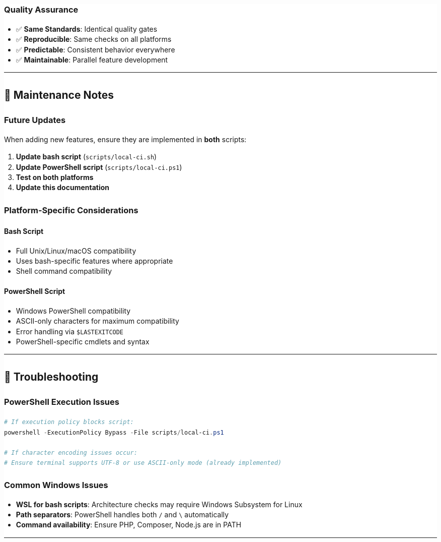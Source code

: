 ### **Quality Assurance**
- ✅ **Same Standards**: Identical quality gates
- ✅ **Reproducible**: Same checks on all platforms
- ✅ **Predictable**: Consistent behavior everywhere
- ✅ **Maintainable**: Parallel feature development

---

## 📝 **Maintenance Notes**

### **Future Updates**
When adding new features, ensure they are implemented in **both** scripts:

1. **Update bash script** (`scripts/local-ci.sh`)
2. **Update PowerShell script** (`scripts/local-ci.ps1`)
3. **Test on both platforms**
4. **Update this documentation**

### **Platform-Specific Considerations**

#### **Bash Script**
- Full Unix/Linux/macOS compatibility
- Uses bash-specific features where appropriate
- Shell command compatibility

#### **PowerShell Script**
- Windows PowerShell compatibility
- ASCII-only characters for maximum compatibility
- Error handling via `$LASTEXITCODE`
- PowerShell-specific cmdlets and syntax

---

## 🐛 **Troubleshooting**

### **PowerShell Execution Issues**
```powershell
# If execution policy blocks script:
powershell -ExecutionPolicy Bypass -File scripts/local-ci.ps1

# If character encoding issues occur:
# Ensure terminal supports UTF-8 or use ASCII-only mode (already implemented)
```

### **Common Windows Issues**
- **WSL for bash scripts**: Architecture checks may require Windows Subsystem for Linux
- **Path separators**: PowerShell handles both `/` and `\` automatically
- **Command availability**: Ensure PHP, Composer, Node.js are in PATH

---

